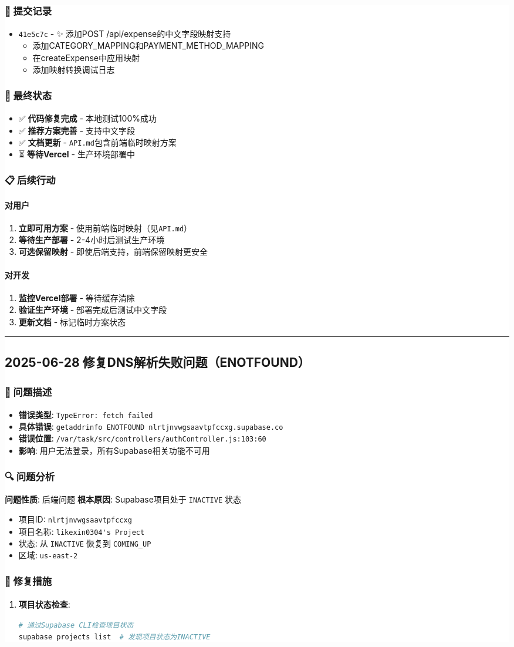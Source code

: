 ### 📝 提交记录

- `41e5c7c` - ✨ 添加POST /api/expense的中文字段映射支持
  - 添加CATEGORY_MAPPING和PAYMENT_METHOD_MAPPING
  - 在createExpense中应用映射
  - 添加映射转换调试日志

### 🎯 最终状态

- ✅ **代码修复完成** - 本地测试100%成功
- ✅ **推荐方案完善** - 支持中文字段
- ✅ **文档更新** - `API.md`包含前端临时映射方案
- ⏳ **等待Vercel** - 生产环境部署中

### 📋 后续行动

#### 对用户
1. **立即可用方案** - 使用前端临时映射（见`API.md`）
2. **等待生产部署** - 2-4小时后测试生产环境
3. **可选保留映射** - 即使后端支持，前端保留映射更安全

#### 对开发
1. **监控Vercel部署** - 等待缓存清除
2. **验证生产环境** - 部署完成后测试中文字段
3. **更新文档** - 标记临时方案状态

---

## 2025-06-28 修复DNS解析失败问题（ENOTFOUND）

### 🐛 问题描述
- **错误类型**: `TypeError: fetch failed`
- **具体错误**: `getaddrinfo ENOTFOUND nlrtjnvwgsaavtpfccxg.supabase.co`
- **错误位置**: `/var/task/src/controllers/authController.js:103:60`
- **影响**: 用户无法登录，所有Supabase相关功能不可用

### 🔍 问题分析
**问题性质**: 后端问题
**根本原因**: Supabase项目处于 `INACTIVE` 状态
- 项目ID: `nlrtjnvwgsaavtpfccxg`
- 项目名称: `likexin0304's Project`
- 状态: 从 `INACTIVE` 恢复到 `COMING_UP`
- 区域: `us-east-2`

### 🔧 修复措施
1. **项目状态检查**:
   ```bash
   # 通过Supabase CLI检查项目状态
   supabase projects list  # 发现项目状态为INACTIVE
   ```
